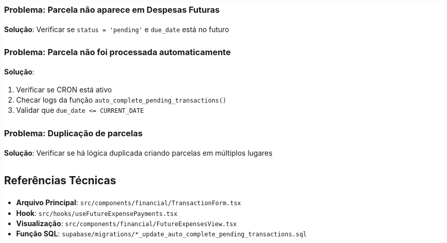 ### Problema: Parcela não aparece em Despesas Futuras
**Solução**: Verificar se `status = 'pending'` e `due_date` está no futuro

### Problema: Parcela não foi processada automaticamente
**Solução**: 
1. Verificar se CRON está ativo
2. Checar logs da função `auto_complete_pending_transactions()`
3. Validar que `due_date <= CURRENT_DATE`

### Problema: Duplicação de parcelas
**Solução**: Verificar se há lógica duplicada criando parcelas em múltiplos lugares

## Referências Técnicas

- **Arquivo Principal**: `src/components/financial/TransactionForm.tsx`
- **Hook**: `src/hooks/useFutureExpensePayments.tsx`
- **Visualização**: `src/components/financial/FutureExpensesView.tsx`
- **Função SQL**: `supabase/migrations/*_update_auto_complete_pending_transactions.sql`
